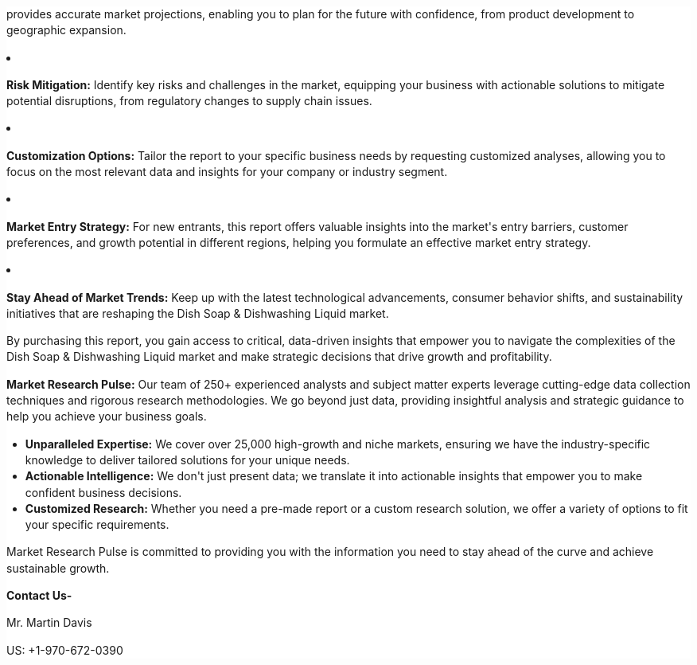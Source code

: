 provides accurate market projections, enabling you to plan for the future with confidence, from product development to geographic expansion.</p></li><li><p><strong>Risk Mitigation:</strong> Identify key risks and challenges in the market, equipping your business with actionable solutions to mitigate potential disruptions, from regulatory changes to supply chain issues.</p></li><li><p><strong>Customization Options:</strong> Tailor the report to your specific business needs by requesting customized analyses, allowing you to focus on the most relevant data and insights for your company or industry segment.</p></li><li><p><strong>Market Entry Strategy:</strong> For new entrants, this report offers valuable insights into the market's entry barriers, customer preferences, and growth potential in different regions, helping you formulate an effective market entry strategy.</p></li><li><p><strong>Stay Ahead of Market Trends:</strong> Keep up with the latest technological advancements, consumer behavior shifts, and sustainability initiatives that are reshaping the Dish Soap & Dishwashing Liquid market.</p></li></ol><p>By purchasing this report, you gain access to critical, data-driven insights that empower you to navigate the complexities of the Dish Soap & Dishwashing Liquid market and make strategic decisions that drive growth and profitability.</p><p><strong>Market Research Pulse:</strong>&nbsp;Our team of 250+ experienced analysts and subject matter experts leverage cutting-edge data collection techniques and rigorous research methodologies. We go beyond just data, providing insightful analysis and strategic guidance to help you achieve your business goals.</p><ul><li><strong>Unparalleled Expertise:</strong>&nbsp;We cover over 25,000 high-growth and niche markets, ensuring we have the industry-specific knowledge to deliver tailored solutions for your unique needs.</li><li><strong>Actionable Intelligence:</strong>&nbsp;We don't just present data; we translate it into actionable insights that empower you to make confident business decisions.</li><li><strong>Customized Research:</strong>&nbsp;Whether you need a pre-made report or a custom research solution, we offer a variety of options to fit your specific requirements.</li></ul><p>Market Research Pulse is committed to providing you with the information you need to stay ahead of the curve and achieve sustainable growth.</p><p><strong>Contact Us-</strong></p><p>Mr. Martin Davis</p><p>US: +1-970-672-0390</p>

